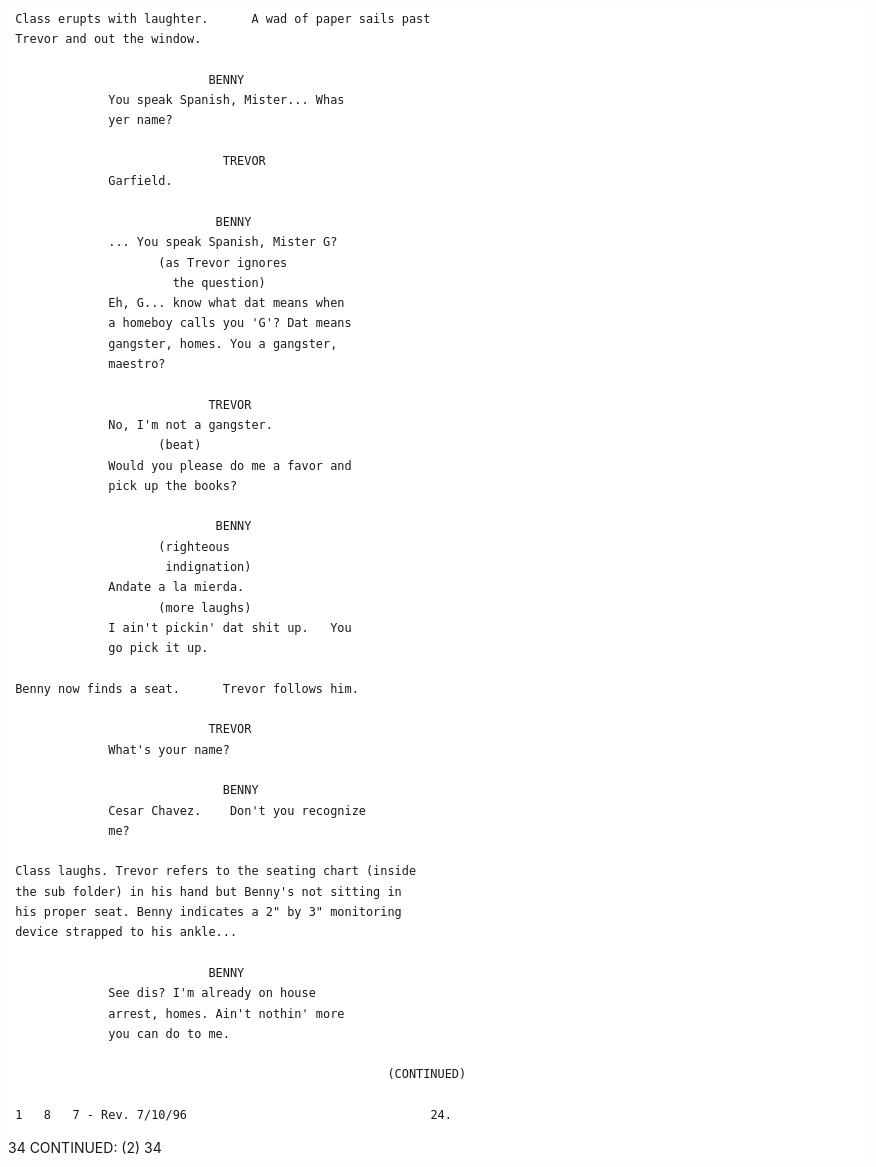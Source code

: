      Class erupts with laughter.      A wad of paper sails past
     Trevor and out the window.

                                BENNY
                  You speak Spanish, Mister... Whas
                  yer name?

                                  TREVOR
                  Garfield.

                                 BENNY
                  ... You speak Spanish, Mister G?
                         (as Trevor ignores
                           the question)
                  Eh, G... know what dat means when
                  a homeboy calls you 'G'? Dat means
                  gangster, homes. You a gangster,
                  maestro?

                                TREVOR
                  No, I'm not a gangster.
                         (beat)
                  Would you please do me a favor and
                  pick up the books?

                                 BENNY
                         (righteous
                          indignation)
                  Andate a la mierda.
                         (more laughs)
                  I ain't pickin' dat shit up.   You
                  go pick it up.

     Benny now finds a seat.      Trevor follows him.

                                TREVOR
                  What's your name?

                                  BENNY
                  Cesar Chavez.    Don't you recognize
                  me?

     Class laughs. Trevor refers to the seating chart (inside
     the sub folder) in his hand but Benny's not sitting in
     his proper seat. Benny indicates a 2" by 3" monitoring
     device strapped to his ankle...

                                BENNY
                  See dis? I'm already on house
                  arrest, homes. Ain't nothin' more
                  you can do to me.

                                                         (CONTINUED)

     1   8   7 - Rev. 7/10/96                                  24.

34   CONTINUED:    (2)                                               34
